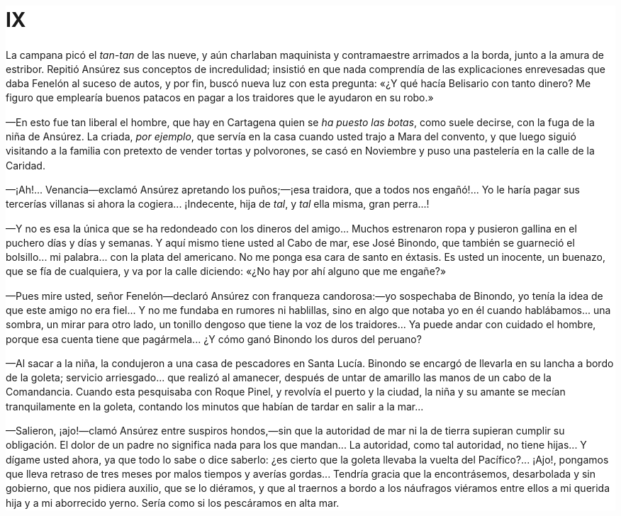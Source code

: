 # IX

La campana picó el *tan-tan* de las nueve, y aún charlaban maquinista
y contramaestre arrimados a la borda, junto a la amura de estribor. Repitió
Ansúrez sus conceptos de incredulidad; insistió en que nada comprendía de las
explicaciones enrevesadas que daba Fenelón al suceso de autos, y por fin, buscó
nueva luz con esta pregunta: «¿Y qué hacía Belisario con tanto dinero?  Me
figuro que emplearía buenos patacos en pagar a los traidores que le ayudaron en
su robo.»

—En esto fue tan liberal el hombre, que hay en Cartagena quien se *ha puesto
las botas*, como suele decirse, con la fuga de la niña de Ansúrez. La criada,
*por ejemplo*, que servía en la casa cuando usted trajo a Mara del convento,
y que luego siguió visitando a la familia con pretexto de vender tortas
y polvorones, se casó en Noviembre y puso una pastelería en la calle de la
Caridad.

—¡Ah!... Venancia—exclamó Ansúrez apretando los puños;—¡esa traidora, que
a todos nos engañó!... Yo le haría pagar sus tercerías villanas si ahora la
cogiera... ¡Indecente, hija de *tal*, y *tal* ella misma, gran perra...!

—Y no es esa la única que se ha redondeado con los dineros del amigo... Muchos
estrenaron ropa y pusieron gallina en el puchero días y días y semanas. Y aquí
mismo tiene usted al Cabo de mar, ese José Binondo, que también se guarneció el
bolsillo... mi palabra... con la plata del americano. No me ponga esa cara de
santo en éxtasis. Es usted un inocente, un buenazo, que se fía de cualquiera,
y va por la calle diciendo: «¿No hay por ahí alguno que me engañe?»

—Pues mire usted, señor Fenelón—declaró Ansúrez con franqueza candorosa:—yo
sospechaba de Binondo, yo tenía la idea de que este amigo no era fiel... Y no
me fundaba en rumores ni hablillas, sino en algo que notaba yo en él cuando
hablábamos... una sombra, un mirar para otro lado, un tonillo dengoso que tiene
la voz de los traidores... Ya puede andar con cuidado el hombre, porque esa
cuenta tiene que pagármela... ¿Y cómo ganó Binondo los duros del peruano?

—Al sacar a la niña, la condujeron a una casa de pescadores en Santa Lucía.
Binondo se encargó de llevarla en su lancha a bordo de la goleta; servicio
arriesgado... que realizó al amanecer, después de untar de amarillo las manos
de un cabo de la Comandancia. Cuando esta pesquisaba con Roque Pinel,
y revolvía el puerto y la ciudad, la niña y su amante se mecían tranquilamente
en la goleta, contando los minutos que habían de tardar en salir a la mar...

—Salieron, ¡ajo!—clamó Ansúrez entre suspiros hondos,—sin que la autoridad de
mar ni la de tierra supieran cumplir su obligación. El dolor de un padre no
significa nada para los que mandan... La autoridad, como tal autoridad, no
tiene hijas... Y dígame usted ahora, ya que todo lo sabe o dice saberlo: ¿es
cierto que la goleta llevaba la vuelta del Pacífico?... ¡Ajo!, pongamos que
lleva retraso de tres meses por malos tiempos y averías gordas... Tendría
gracia que la encontrásemos, desarbolada y sin gobierno, que nos pidiera
auxilio, que se lo diéramos, y que al traernos a bordo a los náufragos viéramos
entre ellos a mi querida hija y a mi aborrecido yerno. Sería como si los
pescáramos en alta mar.
